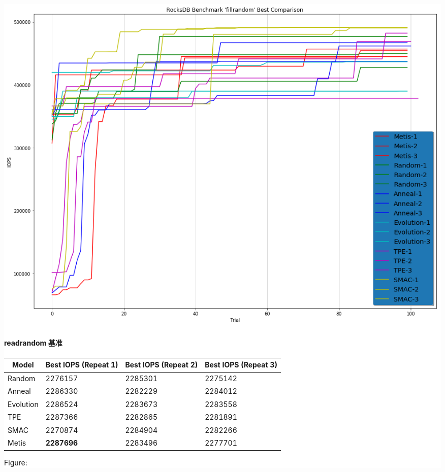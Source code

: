 ![](../../img/hpo_rocksdb_fillrandom.png)

#### readrandom 基准

| Model     | Best IOPS (Repeat 1) | Best IOPS (Repeat 2) | Best IOPS (Repeat 3) |
| --------- | -------------------- | -------------------- | -------------------- |
| Random    | 2276157              | 2285301              | 2275142              |
| Anneal    | 2286330              | 2282229              | 2284012              |
| Evolution | 2286524              | 2283673              | 2283558              |
| TPE       | 2287366              | 2282865              | 2281891              |
| SMAC      | 2270874              | 2284904              | 2282266              |
| Metis     | **2287696**          | 2283496              | 2277701              |

Figure:
